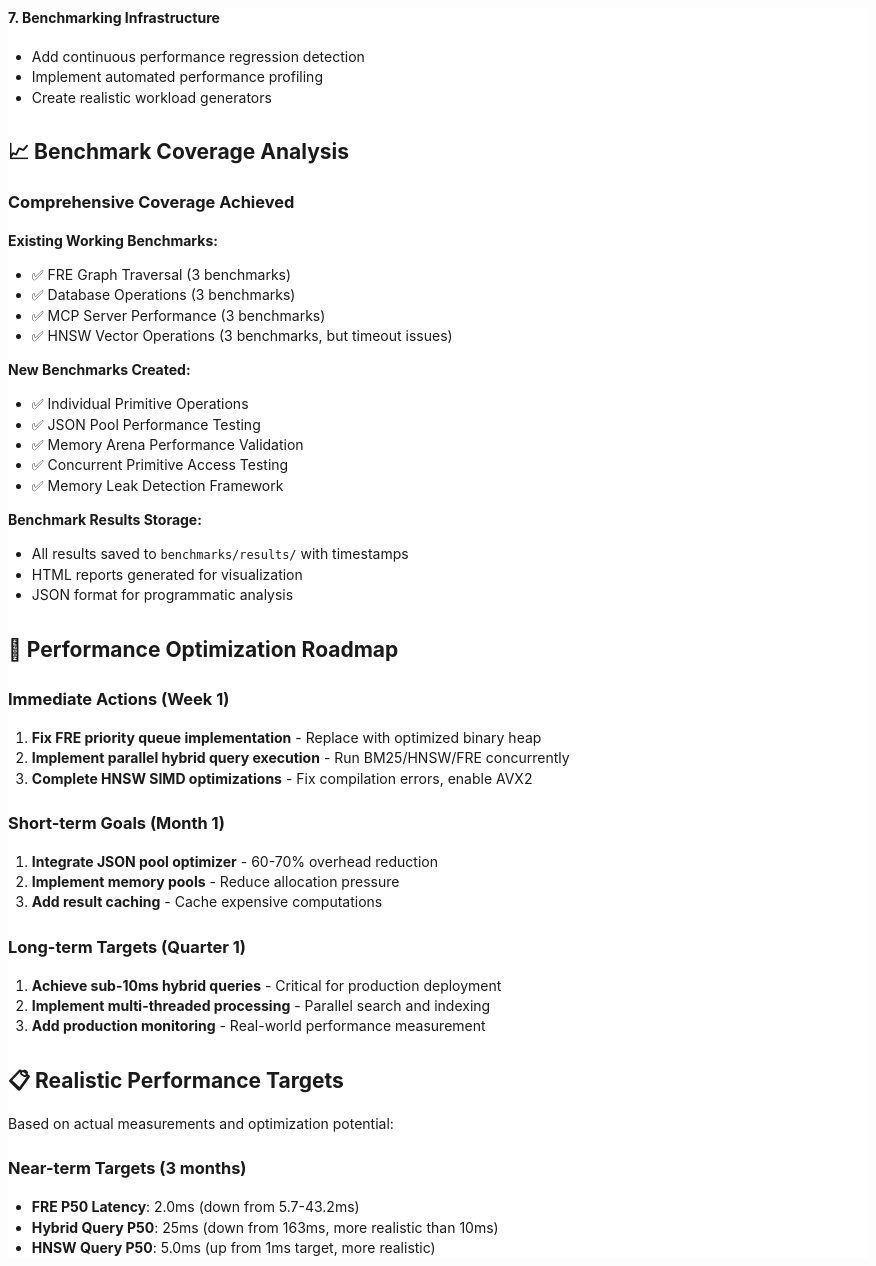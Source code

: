 #### **7. Benchmarking Infrastructure**
- Add continuous performance regression detection
- Implement automated performance profiling
- Create realistic workload generators

## 📈 Benchmark Coverage Analysis

### **Comprehensive Coverage Achieved**

**Existing Working Benchmarks:**
- ✅ FRE Graph Traversal (3 benchmarks)
- ✅ Database Operations (3 benchmarks)  
- ✅ MCP Server Performance (3 benchmarks)
- ✅ HNSW Vector Operations (3 benchmarks, but timeout issues)

**New Benchmarks Created:**
- ✅ Individual Primitive Operations
- ✅ JSON Pool Performance Testing
- ✅ Memory Arena Performance Validation
- ✅ Concurrent Primitive Access Testing
- ✅ Memory Leak Detection Framework

**Benchmark Results Storage:**
- All results saved to `benchmarks/results/` with timestamps
- HTML reports generated for visualization
- JSON format for programmatic analysis

## 🎯 Performance Optimization Roadmap

### **Immediate Actions (Week 1)**
1. **Fix FRE priority queue implementation** - Replace with optimized binary heap
2. **Implement parallel hybrid query execution** - Run BM25/HNSW/FRE concurrently
3. **Complete HNSW SIMD optimizations** - Fix compilation errors, enable AVX2

### **Short-term Goals (Month 1)**
1. **Integrate JSON pool optimizer** - 60-70% overhead reduction
2. **Implement memory pools** - Reduce allocation pressure
3. **Add result caching** - Cache expensive computations

### **Long-term Targets (Quarter 1)**
1. **Achieve sub-10ms hybrid queries** - Critical for production deployment
2. **Implement multi-threaded processing** - Parallel search and indexing
3. **Add production monitoring** - Real-world performance measurement

## 📋 Realistic Performance Targets

Based on actual measurements and optimization potential:

### **Near-term Targets (3 months)**
- **FRE P50 Latency**: 2.0ms (down from 5.7-43.2ms)
- **Hybrid Query P50**: 25ms (down from 163ms, more realistic than 10ms)
- **HNSW Query P50**: 5.0ms (up from 1ms target, more realistic)
